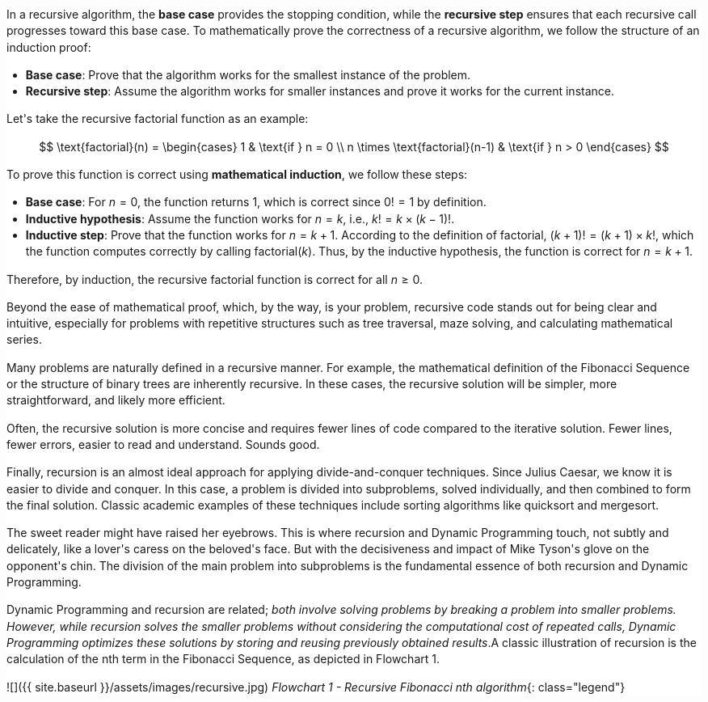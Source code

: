 In a recursive algorithm, the **base case** provides the stopping condition, while the **recursive step** ensures that each recursive call progresses toward this base case. To mathematically prove the correctness of a recursive algorithm, we follow the structure of an induction proof:

- **Base case**: Prove that the algorithm works for the smallest instance of the problem.
- **Recursive step**: Assume the algorithm works for smaller instances and prove it works for the current instance.

Let's take the recursive factorial function as an example:

$$
\text{factorial}(n) = \begin{cases}
1 & \text{if } n = 0 \\
n \times \text{factorial}(n-1) & \text{if } n > 0
\end{cases}
$$

To prove this function is correct using **mathematical induction**, we follow these steps:

- **Base case**: For $n = 0$, the function returns 1, which is correct since $0! = 1$ by definition.
- **Inductive hypothesis**: Assume the function works for $n = k$, i.e., $k! = k \times (k-1)!$.
- **Inductive step**: Prove that the function works for $n = k+1$. According to the definition of factorial, $(k+1)! = (k+1) \times k!$, which the function computes correctly by calling $\text{factorial}(k)$. Thus, by the inductive hypothesis, the function is correct for $n = k+1$.

Therefore, by induction, the recursive factorial function is correct for all $n \geq 0$.

Beyond the ease of mathematical proof, which, by the way, is your problem, recursive code stands out for being clear and intuitive, especially for problems with repetitive structures such as tree traversal, maze solving, and calculating mathematical series.

Many problems are naturally defined in a recursive manner. For example, the mathematical definition of the Fibonacci Sequence or the structure of binary trees are inherently recursive. In these cases, the recursive solution will be simpler, more straightforward, and likely more efficient.

Often, the recursive solution is more concise and requires fewer lines of code compared to the iterative solution. Fewer lines, fewer errors, easier to read and understand. Sounds good.

Finally, recursion is an almost ideal approach for applying divide-and-conquer techniques. Since Julius Caesar, we know it is easier to divide and conquer. In this case, a problem is divided into subproblems, solved individually, and then combined to form the final solution. Classic academic examples of these techniques include sorting algorithms like quicksort and mergesort.

The sweet reader might have raised her eyebrows. This is where recursion and Dynamic Programming touch, not subtly and delicately, like a lover's caress on the beloved's face. But with the decisiveness and impact of Mike Tyson's glove on the opponent's chin. The division of the main problem into subproblems is the fundamental essence of both recursion and Dynamic Programming.

Dynamic Programming and recursion are related; _both involve solving problems by breaking a problem into smaller problems. However, while recursion solves the smaller problems without considering the computational cost of repeated calls, Dynamic Programming optimizes these solutions by storing and reusing previously obtained results_.A classic illustration of recursion is the calculation of the nth term in the Fibonacci Sequence, as depicted in Flowchart 1.

![]({{ site.baseurl }}/assets/images/recursive.jpg)
_Flowchart 1 - Recursive Fibonacci nth algorithm_{: class="legend"}
